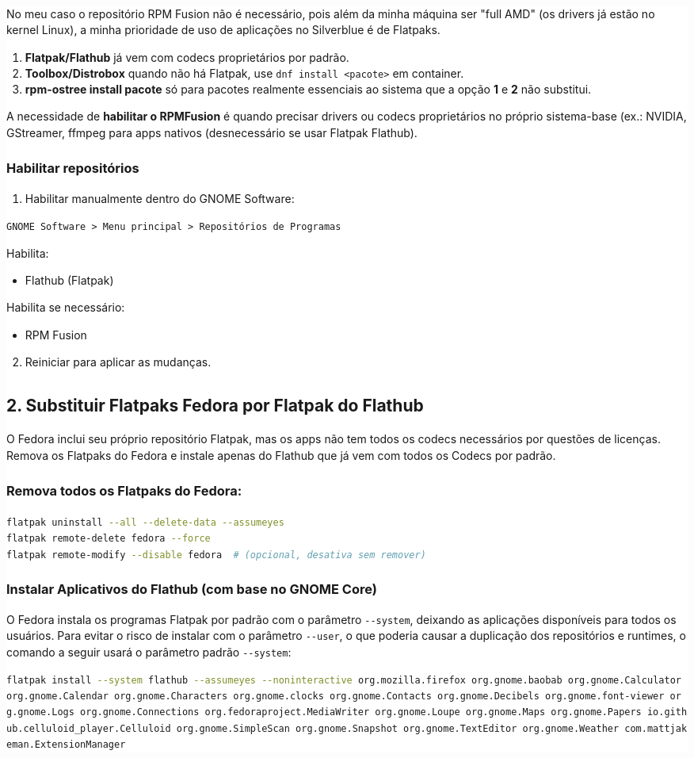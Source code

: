 No meu caso o repositório RPM Fusion não é necessário, pois além da minha máquina ser "full AMD" (os drivers já estão no kernel Linux), a minha prioridade de uso de aplicações no Silverblue é de Flatpaks.

1. **Flatpak/Flathub** já vem com codecs proprietários por padrão.
2. **Toolbox/Distrobox** quando não há Flatpak, use `dnf install <pacote>` em container.
3. **rpm-ostree install pacote** só para pacotes realmente essenciais ao sistema que a opção **1** e **2** não substitui.

A necessidade de **habilitar o RPMFusion** é quando precisar drivers ou codecs proprietários no próprio sistema-base (ex.: NVIDIA, GStreamer, ffmpeg para apps nativos (desnecessário se usar Flatpak Flathub). 

### Habilitar repositórios

1. Habilitar manualmente dentro do GNOME Software:
   
`GNOME Software > Menu principal > Repositórios de Programas`

Habilita:

- Flathub (Flatpak)

Habilita se necessário:
- RPM Fusion

2. Reiniciar para aplicar as mudanças.


## **2. Substituir Flatpaks Fedora por Flatpak do Flathub**

O Fedora inclui seu próprio repositório Flatpak, mas os apps não tem todos os codecs necessários por questões de licenças. Remova os Flatpaks do Fedora e instale apenas do Flathub que já vem com todos os Codecs por padrão.

### **Remova todos os Flatpaks do Fedora:** 

```bash
flatpak uninstall --all --delete-data --assumeyes
flatpak remote-delete fedora --force
flatpak remote-modify --disable fedora  # (opcional, desativa sem remover)
```

### **Instalar Aplicativos do Flathub (com base no GNOME Core)**  

O Fedora instala os programas Flatpak por padrão com o parâmetro `--system`, deixando as aplicações disponíveis para todos os usuários. Para evitar o risco de instalar com o parâmetro `--user`, o que poderia causar a duplicação dos repositórios e runtimes, o comando a seguir usará o parâmetro padrão `--system`: 

```bash
flatpak install --system flathub --assumeyes --noninteractive org.mozilla.firefox org.gnome.baobab org.gnome.Calculator org.gnome.Calendar org.gnome.Characters org.gnome.clocks org.gnome.Contacts org.gnome.Decibels org.gnome.font-viewer org.gnome.Logs org.gnome.Connections org.fedoraproject.MediaWriter org.gnome.Loupe org.gnome.Maps org.gnome.Papers io.github.celluloid_player.Celluloid org.gnome.SimpleScan org.gnome.Snapshot org.gnome.TextEditor org.gnome.Weather com.mattjakeman.ExtensionManager
```
